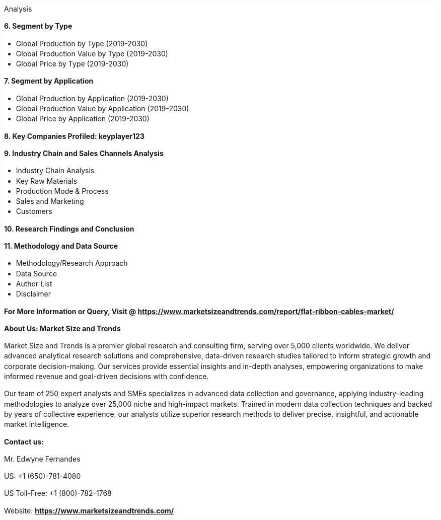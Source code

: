 Analysis&nbsp;</li></ul><p><strong>6. Segment by Type</strong></p><ul><li>Global Production by Type (2019-2030)</li><li>Global Production Value by Type (2019-2030)</li><li>Global Price by Type (2019-2030)</li></ul><p><strong>7. Segment by Application</strong></p><ul><li>Global Production by Application (2019-2030)</li><li>Global Production Value by Application (2019-2030)</li><li>Global Price by Application (2019-2030)</li></ul><p><strong>8. Key Companies Profiled: keyplayer123</strong></p><p><strong>9. Industry Chain and Sales Channels Analysis</strong></p><ul><li>Industry Chain Analysis</li><li>Key Raw Materials</li><li>Production Mode &amp; Process</li><li>Sales and Marketing</li><li>Customers</li></ul><p><strong>10. Research Findings and Conclusion</strong></p><p><strong>11. Methodology and Data Source</strong></p><ul><li>Methodology/Research Approach</li><li>Data Source</li><li>Author List</li><li>Disclaimer</li></ul></p><p><strong>For More Information or Query, Visit @ <a href="https://www.marketsizeandtrends.com/report/flat-ribbon-cables-market/">https://www.marketsizeandtrends.com/report/flat-ribbon-cables-market/</a></strong></p><p><strong>About Us: Market Size and Trends</strong></p><p>Market Size and Trends is a premier global research and consulting firm, serving over 5,000 clients worldwide. We deliver advanced analytical research solutions and comprehensive, data-driven research studies tailored to inform strategic growth and corporate decision-making. Our services provide essential insights and in-depth analyses, empowering organizations to make informed revenue and goal-driven decisions with confidence.</p><p>Our team of 250 expert analysts and SMEs specializes in advanced data collection and governance, applying industry-leading methodologies to analyze over 25,000 niche and high-impact markets. Trained in modern data collection techniques and backed by years of collective experience, our analysts utilize superior research methods to deliver precise, insightful, and actionable market intelligence.</p><p><strong>Contact us:</strong></p><p>Mr. Edwyne Fernandes</p><p>US: +1 (650)-781-4080</p><p>US Toll-Free: +1 (800)-782-1768</p><p>Website: <strong><a href="https://www.marketsizeandtrends.com/">https://www.marketsizeandtrends.com/</a></strong></p>
